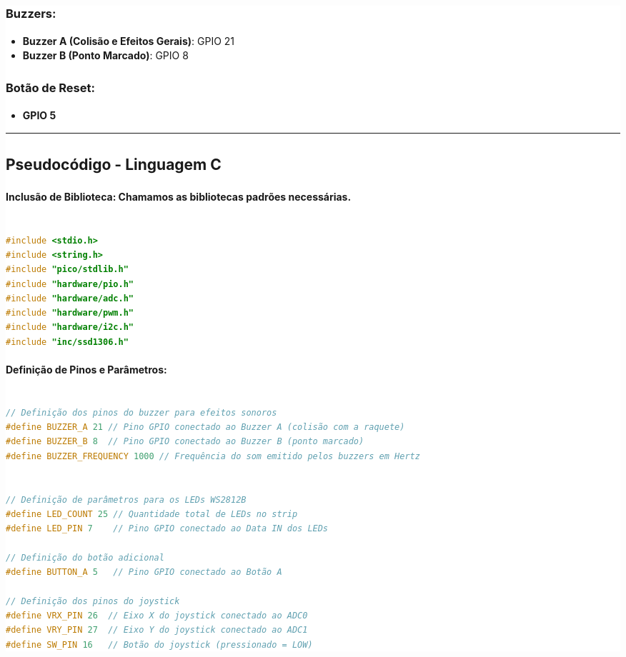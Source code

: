 ### Buzzers:
- **Buzzer A (Colisão e Efeitos Gerais)**: GPIO 21
- **Buzzer B (Ponto Marcado)**: GPIO 8

### Botão de Reset:
- **GPIO 5**

---




## Pseudocódigo - Linguagem C

#### Inclusão de Biblioteca: Chamamos as bibliotecas padrões necessárias.

```c

#include <stdio.h>
#include <string.h>
#include "pico/stdlib.h"
#include "hardware/pio.h"
#include "hardware/adc.h"
#include "hardware/pwm.h"
#include "hardware/i2c.h"
#include "inc/ssd1306.h"

```

#### Definição de Pinos e Parâmetros:

```c

// Definição dos pinos do buzzer para efeitos sonoros
#define BUZZER_A 21 // Pino GPIO conectado ao Buzzer A (colisão com a raquete)
#define BUZZER_B 8  // Pino GPIO conectado ao Buzzer B (ponto marcado)
#define BUZZER_FREQUENCY 1000 // Frequência do som emitido pelos buzzers em Hertz


// Definição de parâmetros para os LEDs WS2812B
#define LED_COUNT 25 // Quantidade total de LEDs no strip
#define LED_PIN 7    // Pino GPIO conectado ao Data IN dos LEDs

// Definição do botão adicional
#define BUTTON_A 5   // Pino GPIO conectado ao Botão A

// Definição dos pinos do joystick
#define VRX_PIN 26  // Eixo X do joystick conectado ao ADC0
#define VRY_PIN 27  // Eixo Y do joystick conectado ao ADC1
#define SW_PIN 16   // Botão do joystick (pressionado = LOW)

```
